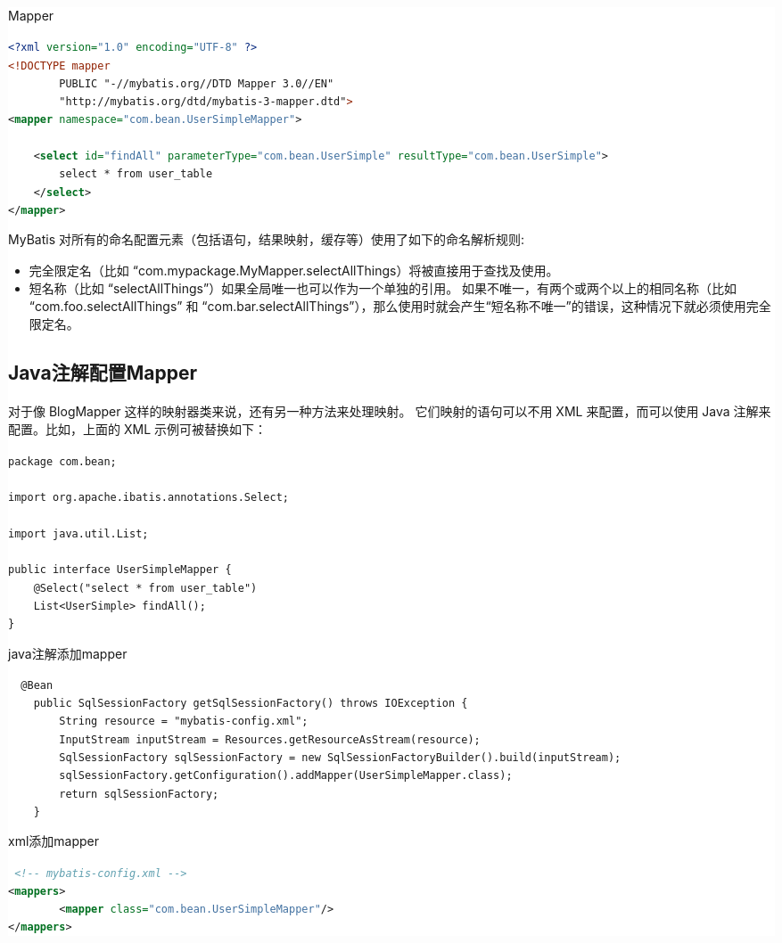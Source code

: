 Mapper
```xml
<?xml version="1.0" encoding="UTF-8" ?>
<!DOCTYPE mapper
        PUBLIC "-//mybatis.org//DTD Mapper 3.0//EN"
        "http://mybatis.org/dtd/mybatis-3-mapper.dtd">
<mapper namespace="com.bean.UserSimpleMapper">

    <select id="findAll" parameterType="com.bean.UserSimple" resultType="com.bean.UserSimple">
        select * from user_table
    </select>
</mapper>
```

MyBatis 对所有的命名配置元素（包括语句，结果映射，缓存等）使用了如下的命名解析规则:

* 完全限定名（比如 “com.mypackage.MyMapper.selectAllThings）将被直接用于查找及使用。
* 短名称（比如 “selectAllThings”）如果全局唯一也可以作为一个单独的引用。 如果不唯一，有两个或两个以上的相同名称（比如 “com.foo.selectAllThings” 和 “com.bar.selectAllThings”），那么使用时就会产生“短名称不唯一”的错误，这种情况下就必须使用完全限定名。

## Java注解配置Mapper
对于像 BlogMapper 这样的映射器类来说，还有另一种方法来处理映射。 它们映射的语句可以不用 XML 来配置，而可以使用 Java 注解来配置。比如，上面的 XML 示例可被替换如下：

```
package com.bean;

import org.apache.ibatis.annotations.Select;

import java.util.List;

public interface UserSimpleMapper {
    @Select("select * from user_table")
    List<UserSimple> findAll();
}
```

java注解添加mapper
```
  @Bean
    public SqlSessionFactory getSqlSessionFactory() throws IOException {
        String resource = "mybatis-config.xml";
        InputStream inputStream = Resources.getResourceAsStream(resource);
        SqlSessionFactory sqlSessionFactory = new SqlSessionFactoryBuilder().build(inputStream);
        sqlSessionFactory.getConfiguration().addMapper(UserSimpleMapper.class);
        return sqlSessionFactory;
    }
```

xml添加mapper
```xml
 <!-- mybatis-config.xml -->
<mappers>
        <mapper class="com.bean.UserSimpleMapper"/>
</mappers>
```
